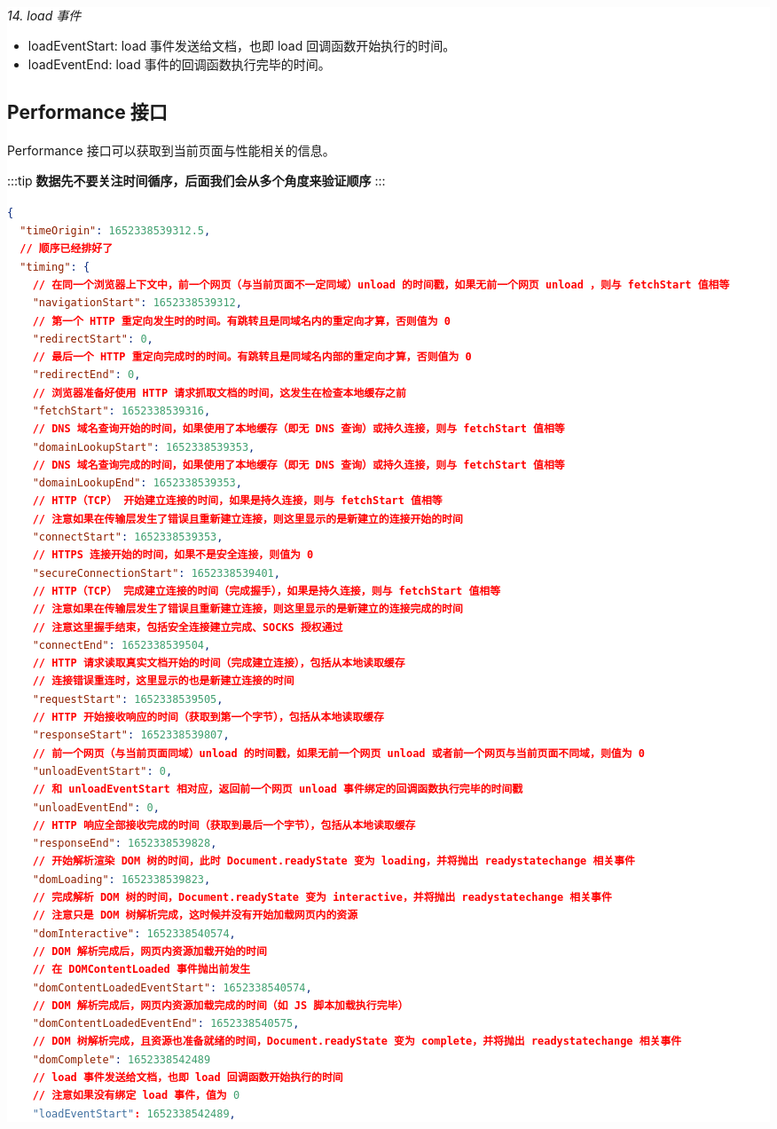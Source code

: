   _14. load 事件_
- loadEventStart: load 事件发送给文档，也即 load 回调函数开始执行的时间。
- loadEventEnd: load 事件的回调函数执行完毕的时间。

## Performance 接口

Performance 接口可以获取到当前页面与性能相关的信息。

:::tip
**数据先不要关注时间循序，后面我们会从多个角度来验证顺序**
:::

```json
{
  "timeOrigin": 1652338539312.5,
  // 顺序已经排好了
  "timing": {
    // 在同一个浏览器上下文中，前一个网页（与当前页面不一定同域）unload 的时间戳，如果无前一个网页 unload ，则与 fetchStart 值相等
    "navigationStart": 1652338539312,
    // 第一个 HTTP 重定向发生时的时间。有跳转且是同域名内的重定向才算，否则值为 0
    "redirectStart": 0,
    // 最后一个 HTTP 重定向完成时的时间。有跳转且是同域名内部的重定向才算，否则值为 0
    "redirectEnd": 0,
    // 浏览器准备好使用 HTTP 请求抓取文档的时间，这发生在检查本地缓存之前
    "fetchStart": 1652338539316,
    // DNS 域名查询开始的时间，如果使用了本地缓存（即无 DNS 查询）或持久连接，则与 fetchStart 值相等
    "domainLookupStart": 1652338539353,
    // DNS 域名查询完成的时间，如果使用了本地缓存（即无 DNS 查询）或持久连接，则与 fetchStart 值相等
    "domainLookupEnd": 1652338539353,
    // HTTP（TCP） 开始建立连接的时间，如果是持久连接，则与 fetchStart 值相等
    // 注意如果在传输层发生了错误且重新建立连接，则这里显示的是新建立的连接开始的时间
    "connectStart": 1652338539353,
    // HTTPS 连接开始的时间，如果不是安全连接，则值为 0
    "secureConnectionStart": 1652338539401,
    // HTTP（TCP） 完成建立连接的时间（完成握手），如果是持久连接，则与 fetchStart 值相等
    // 注意如果在传输层发生了错误且重新建立连接，则这里显示的是新建立的连接完成的时间
    // 注意这里握手结束，包括安全连接建立完成、SOCKS 授权通过
    "connectEnd": 1652338539504,
    // HTTP 请求读取真实文档开始的时间（完成建立连接），包括从本地读取缓存
    // 连接错误重连时，这里显示的也是新建立连接的时间
    "requestStart": 1652338539505,
    // HTTP 开始接收响应的时间（获取到第一个字节），包括从本地读取缓存
    "responseStart": 1652338539807,
    // 前一个网页（与当前页面同域）unload 的时间戳，如果无前一个网页 unload 或者前一个网页与当前页面不同域，则值为 0
    "unloadEventStart": 0,
    // 和 unloadEventStart 相对应，返回前一个网页 unload 事件绑定的回调函数执行完毕的时间戳
    "unloadEventEnd": 0,
    // HTTP 响应全部接收完成的时间（获取到最后一个字节），包括从本地读取缓存
    "responseEnd": 1652338539828,
    // 开始解析渲染 DOM 树的时间，此时 Document.readyState 变为 loading，并将抛出 readystatechange 相关事件
    "domLoading": 1652338539823,
    // 完成解析 DOM 树的时间，Document.readyState 变为 interactive，并将抛出 readystatechange 相关事件
    // 注意只是 DOM 树解析完成，这时候并没有开始加载网页内的资源
    "domInteractive": 1652338540574,
    // DOM 解析完成后，网页内资源加载开始的时间
    // 在 DOMContentLoaded 事件抛出前发生
    "domContentLoadedEventStart": 1652338540574,
    // DOM 解析完成后，网页内资源加载完成的时间（如 JS 脚本加载执行完毕）
    "domContentLoadedEventEnd": 1652338540575,
    // DOM 树解析完成，且资源也准备就绪的时间，Document.readyState 变为 complete，并将抛出 readystatechange 相关事件
    "domComplete": 1652338542489
    // load 事件发送给文档，也即 load 回调函数开始执行的时间
    // 注意如果没有绑定 load 事件，值为 0
    "loadEventStart": 1652338542489,
```